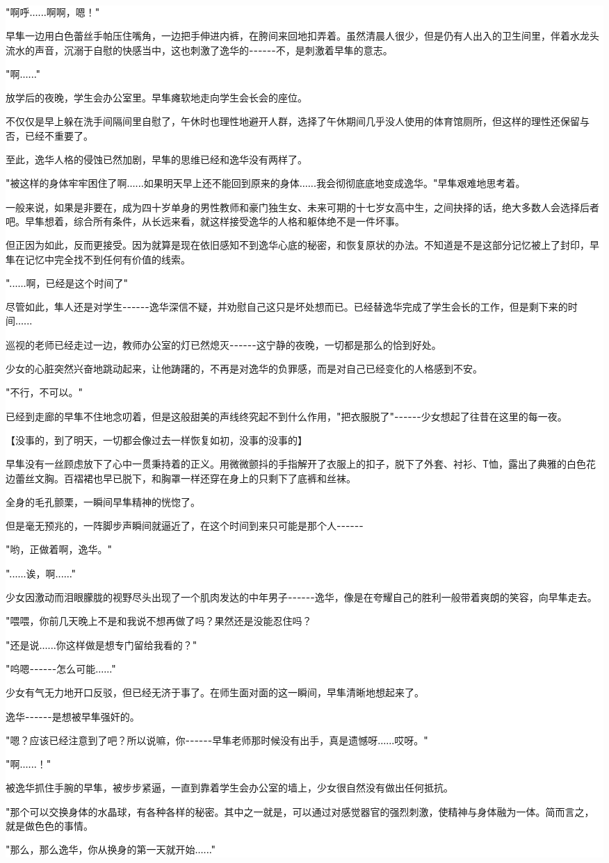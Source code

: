 "啊呼......啊啊，嗯！"

早隼一边用白色蕾丝手帕压住嘴角，一边把手伸进内裤，在胯间来回地扣弄着。虽然清晨人很少，但是仍有人出入的卫生间里，伴着水龙头流水的声音，沉溺于自慰的快感当中，这也刺激了逸华的------不，是刺激着早隼的意志。

"啊......"

放学后的夜晚，学生会办公室里。早隼瘫软地走向学生会长会的座位。

不仅仅是早上躲在洗手间隔间里自慰了，午休时也理性地避开人群，选择了午休期间几乎没人使用的体育馆厕所，但这样的理性还保留与否，已经不重要了。

至此，逸华人格的侵蚀已然加剧，早隼的思维已经和逸华没有两样了。

"被这样的身体牢牢困住了啊......如果明天早上还不能回到原来的身体......我会彻彻底底地变成逸华。"早隼艰难地思考着。

一般来说，如果是非要在，成为四十岁单身的男性教师和豪门独生女、未来可期的十七岁女高中生，之间抉择的话，绝大多数人会选择后者吧。早隼想着，综合所有条件，从长远来看，就这样接受逸华的人格和躯体绝不是一件坏事。

但正因为如此，反而更接受。因为就算是现在依旧感知不到逸华心底的秘密，和恢复原状的办法。不知道是不是这部分记忆被上了封印，早隼在记忆中完全找不到任何有价值的线索。

"......啊，已经是这个时间了"

尽管如此，隼人还是对学生------逸华深信不疑，并劝慰自己这只是坏处想而已。已经替逸华完成了学生会长的工作，但是剩下来的时间......

巡视的老师已经走过一边，教师办公室的灯已然熄灭------这宁静的夜晚，一切都是那么的恰到好处。

少女的心脏突然兴奋地跳动起来，让他踌躇的，不再是对逸华的负罪感，而是对自己已经变化的人格感到不安。

"不行，不可以。"

已经到走廊的早隼不住地念叨着，但是这般甜美的声线终究起不到什么作用，"把衣服脱了"------少女想起了往昔在这里的每一夜。

【没事的，到了明天，一切都会像过去一样恢复如初，没事的没事的】

早隼没有一丝顾虑放下了心中一贯秉持着的正义。用微微颤抖的手指解开了衣服上的扣子，脱下了外套、衬衫、T恤，露出了典雅的白色花边蕾丝文胸。百褶裙也早已脱下，和胸罩一样还穿在身上的只剩下了底裤和丝袜。

全身的毛孔颤栗，一瞬间早隼精神的恍惚了。

但是毫无预兆的，一阵脚步声瞬间就逼近了，在这个时间到来只可能是那个人------

"哟，正做着啊，逸华。"

"......诶，啊......"

少女因激动而泪眼朦胧的视野尽头出现了一个肌肉发达的中年男子------逸华，像是在夸耀自己的胜利一般带着爽朗的笑容，向早隼走去。

"喂喂，你前几天晚上不是和我说不想再做了吗？果然还是没能忍住吗？

"还是说......你这样做是想专门留给我看的？"

"呜嗯------怎么可能......"

少女有气无力地开口反驳，但已经无济于事了。在师生面对面的这一瞬间，早隼清晰地想起来了。

逸华------是想被早隼强奸的。

"嗯？应该已经注意到了吧？所以说嘛，你------早隼老师那时候没有出手，真是遗憾呀......哎呀。"

"啊......！"

被逸华抓住手腕的早隼，被步步紧逼，一直到靠着学生会办公室的墙上，少女很自然没有做出任何抵抗。

"那个可以交换身体的水晶球，有各种各样的秘密。其中之一就是，可以通过对感觉器官的强烈刺激，使精神与身体融为一体。简而言之，就是做色色的事情。

"那么，那么逸华，你从换身的第一天就开始......"
